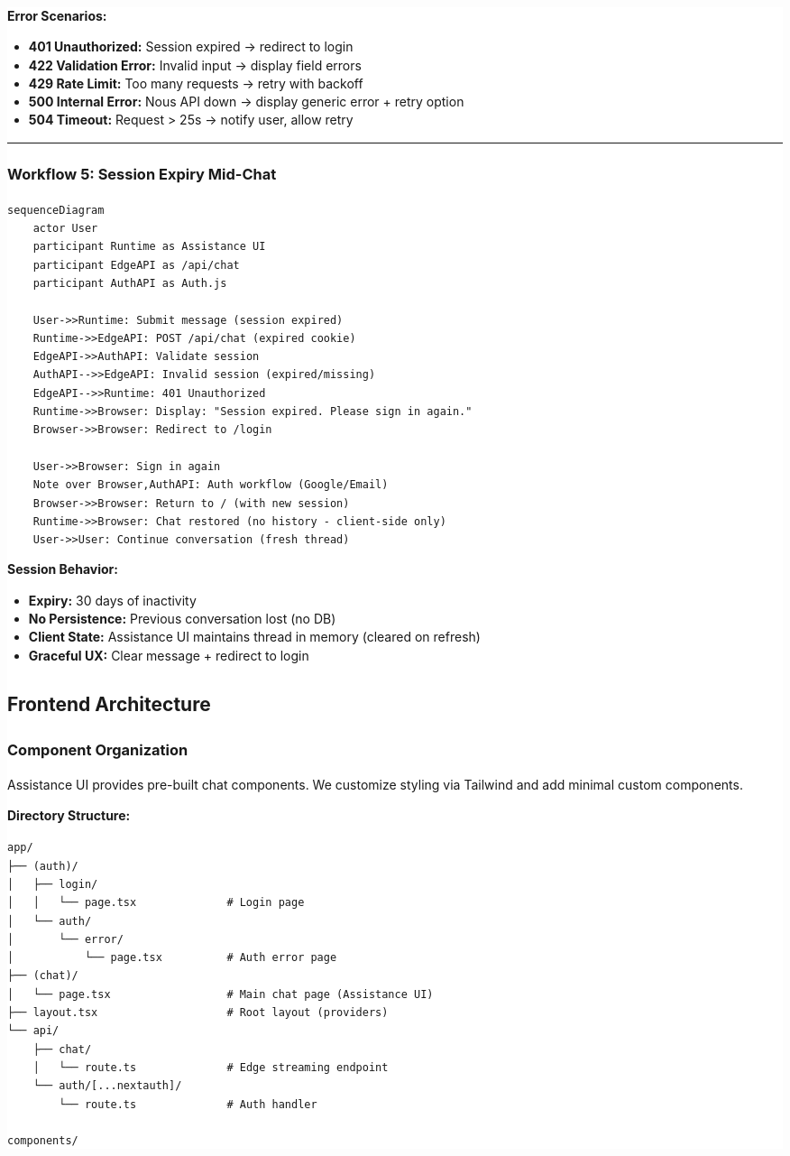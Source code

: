 **Error Scenarios:**
- **401 Unauthorized:** Session expired → redirect to login
- **422 Validation Error:** Invalid input → display field errors
- **429 Rate Limit:** Too many requests → retry with backoff
- **500 Internal Error:** Nous API down → display generic error + retry option
- **504 Timeout:** Request > 25s → notify user, allow retry

---

### Workflow 5: Session Expiry Mid-Chat

```mermaid
sequenceDiagram
    actor User
    participant Runtime as Assistance UI
    participant EdgeAPI as /api/chat
    participant AuthAPI as Auth.js

    User->>Runtime: Submit message (session expired)
    Runtime->>EdgeAPI: POST /api/chat (expired cookie)
    EdgeAPI->>AuthAPI: Validate session
    AuthAPI-->>EdgeAPI: Invalid session (expired/missing)
    EdgeAPI-->>Runtime: 401 Unauthorized
    Runtime->>Browser: Display: "Session expired. Please sign in again."
    Browser->>Browser: Redirect to /login

    User->>Browser: Sign in again
    Note over Browser,AuthAPI: Auth workflow (Google/Email)
    Browser->>Browser: Return to / (with new session)
    Runtime->>Browser: Chat restored (no history - client-side only)
    User->>User: Continue conversation (fresh thread)
```

**Session Behavior:**
- **Expiry:** 30 days of inactivity
- **No Persistence:** Previous conversation lost (no DB)
- **Client State:** Assistance UI maintains thread in memory (cleared on refresh)
- **Graceful UX:** Clear message + redirect to login

## Frontend Architecture

### Component Organization

Assistance UI provides pre-built chat components. We customize styling via Tailwind and add minimal custom components.

**Directory Structure:**
```
app/
├── (auth)/
│   ├── login/
│   │   └── page.tsx              # Login page
│   └── auth/
│       └── error/
│           └── page.tsx          # Auth error page
├── (chat)/
│   └── page.tsx                  # Main chat page (Assistance UI)
├── layout.tsx                    # Root layout (providers)
└── api/
    ├── chat/
    │   └── route.ts              # Edge streaming endpoint
    └── auth/[...nextauth]/
        └── route.ts              # Auth handler

components/
```